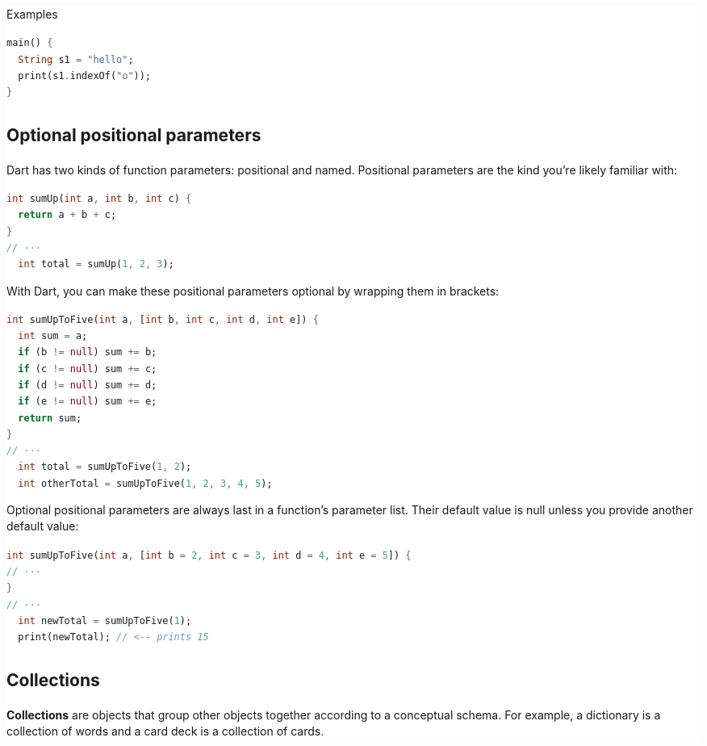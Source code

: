 Examples

```dart
main() {
  String s1 = "hello";
  print(s1.indexOf("o"));
}
```

## Optional positional parameters

Dart has two kinds of function parameters: positional and named. Positional parameters are the kind you’re likely familiar with:

```dart
int sumUp(int a, int b, int c) {
  return a + b + c;
}
// ···
  int total = sumUp(1, 2, 3);
```

With Dart, you can make these positional parameters optional by wrapping them in brackets:

```dart
int sumUpToFive(int a, [int b, int c, int d, int e]) {
  int sum = a;
  if (b != null) sum += b;
  if (c != null) sum += c;
  if (d != null) sum += d;
  if (e != null) sum += e;
  return sum;
}
// ···
  int total = sumUpToFive(1, 2);
  int otherTotal = sumUpToFive(1, 2, 3, 4, 5);
```

Optional positional parameters are always last in a function’s parameter list. Their default value is null unless you provide another default value:

```dart
int sumUpToFive(int a, [int b = 2, int c = 3, int d = 4, int e = 5]) {
// ···
}
// ···
  int newTotal = sumUpToFive(1);
  print(newTotal); // <-- prints 15
```

## Collections

**Collections** are objects that group other objects together according to a conceptual schema. For example, a dictionary is a collection of words and a card deck is a collection of cards.
